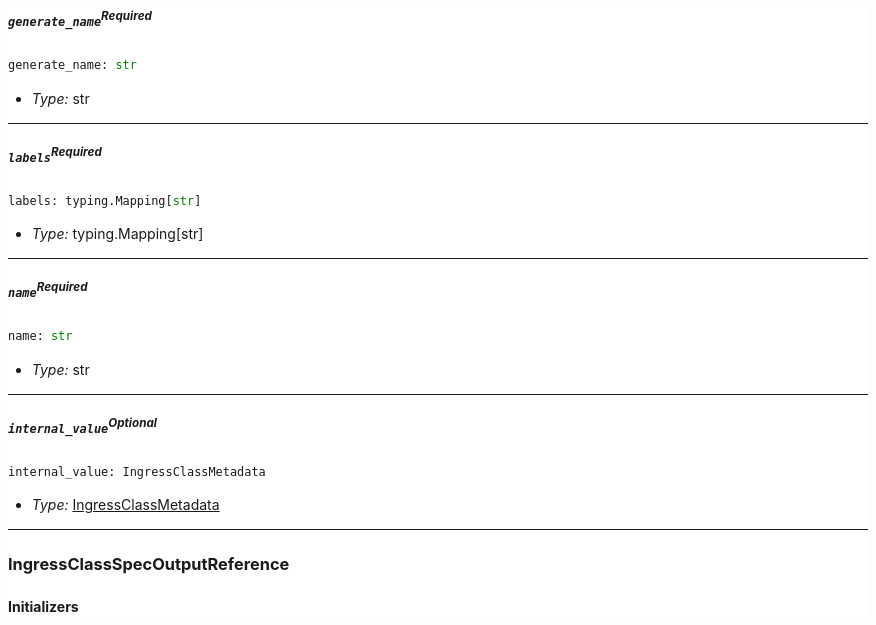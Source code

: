 
##### `generate_name`<sup>Required</sup> <a name="generate_name" id="@cdktf/provider-kubernetes.ingressClass.IngressClassMetadataOutputReference.property.generateName"></a>

```python
generate_name: str
```

- *Type:* str

---

##### `labels`<sup>Required</sup> <a name="labels" id="@cdktf/provider-kubernetes.ingressClass.IngressClassMetadataOutputReference.property.labels"></a>

```python
labels: typing.Mapping[str]
```

- *Type:* typing.Mapping[str]

---

##### `name`<sup>Required</sup> <a name="name" id="@cdktf/provider-kubernetes.ingressClass.IngressClassMetadataOutputReference.property.name"></a>

```python
name: str
```

- *Type:* str

---

##### `internal_value`<sup>Optional</sup> <a name="internal_value" id="@cdktf/provider-kubernetes.ingressClass.IngressClassMetadataOutputReference.property.internalValue"></a>

```python
internal_value: IngressClassMetadata
```

- *Type:* <a href="#@cdktf/provider-kubernetes.ingressClass.IngressClassMetadata">IngressClassMetadata</a>

---


### IngressClassSpecOutputReference <a name="IngressClassSpecOutputReference" id="@cdktf/provider-kubernetes.ingressClass.IngressClassSpecOutputReference"></a>

#### Initializers <a name="Initializers" id="@cdktf/provider-kubernetes.ingressClass.IngressClassSpecOutputReference.Initializer"></a>
